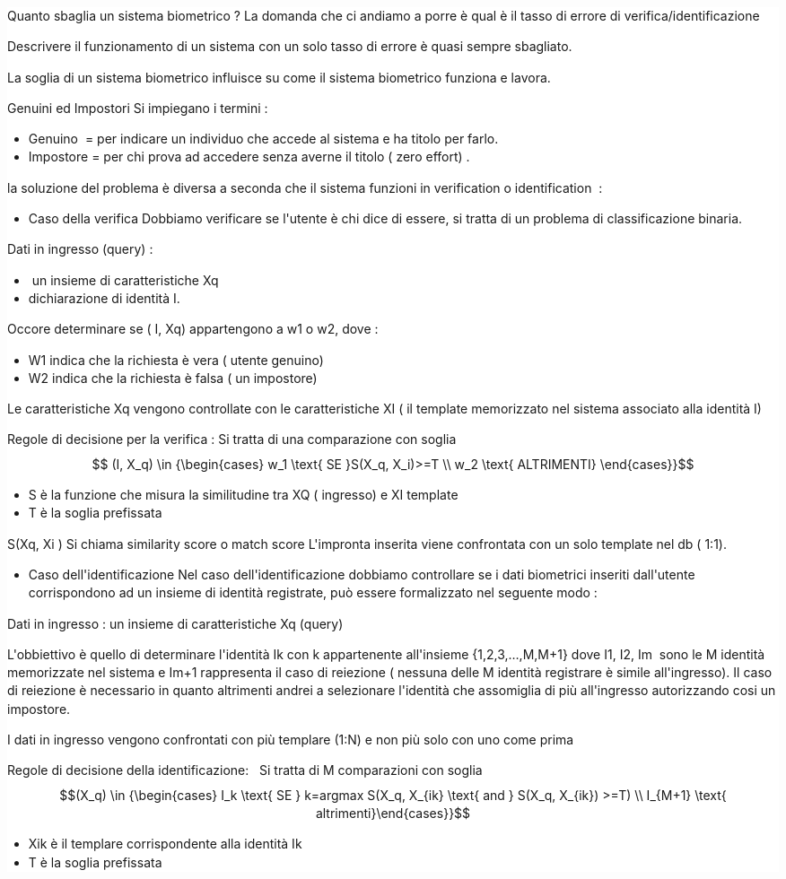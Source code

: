Quanto sbaglia un sistema biometrico ?
La domanda che ci andiamo a porre è qual è il tasso di errore di verifica/identificazione

Descrivere il funzionamento di un sistema con un solo tasso di errore è quasi sempre sbagliato.

La soglia di un sistema biometrico influisce su come il sistema biometrico funziona e lavora.


Genuini ed Impostori
Si impiegano i termini :
- Genuino  = per indicare un individuo che accede al sistema e ha titolo per farlo.
- Impostore = per chi prova ad accedere senza averne il titolo ( zero effort) .

la soluzione del problema è diversa a seconda che il sistema funzioni in verification o identification  :

- Caso della verifica
Dobbiamo verificare se l'utente è chi dice di essere, si tratta di un problema di classificazione binaria.

Dati in ingresso (query) :
-  un insieme di caratteristiche Xq
- dichiarazione di identità I.

Occore determinare se ( I, Xq) appartengono a w1 o w2, dove :
- W1 indica che la richiesta è vera ( utente genuino)
- W2 indica che la richiesta è falsa ( un impostore)

Le caratteristiche Xq vengono controllate con le caratteristiche XI ( il template memorizzato nel sistema associato alla identità I)

Regole di decisione per la verifica :
Si tratta di una comparazione con soglia
$$ (I, X_q) \in {\begin{cases} w_1 \text{ SE }S(X_q, X_i)>=T \\ w_2 \text{ ALTRIMENTI} \end{cases}}$$
- S è la funzione che misura la similitudine tra XQ ( ingresso) e XI template
- T è la soglia prefissata

S(Xq, Xi ) Si chiama similarity score o match score
L'impronta inserita viene confrontata con un solo template nel db ( 1:1).

- Caso dell'identificazione
Nel caso dell'identificazione dobbiamo controllare se i dati biometrici inseriti dall'utente corrispondono ad un insieme di identità registrate, può essere formalizzato nel seguente modo :

Dati in ingresso : un insieme di caratteristiche Xq (query)

L'obbiettivo è quello di determinare l'identità Ik con k appartenente all'insieme {1,2,3,…,M,M+1} dove I1, I2, Im  sono le M identità memorizzate nel sistema e Im+1 rappresenta il caso di reiezione ( nessuna delle M identità registrare è simile all'ingresso). Il caso di reiezione è necessario in quanto altrimenti andrei a selezionare l'identità che assomiglia di più all'ingresso autorizzando cosi un impostore.

I dati in ingresso vengono confrontati con più templare (1:N) e non più solo con uno come prima

Regole di decisione della identificazione:   
Si tratta di M comparazioni con soglia
$$(X_q) \in {\begin{cases} I_k \text{ SE } k=argmax S(X_q, X_{ik} \text{ and } S(X_q, X_{ik}) >=T) \\
I_{M+1} \text{ altrimenti}\end{cases}}$$
- Xik è il templare corrispondente alla identità Ik
- T è la soglia prefissata
